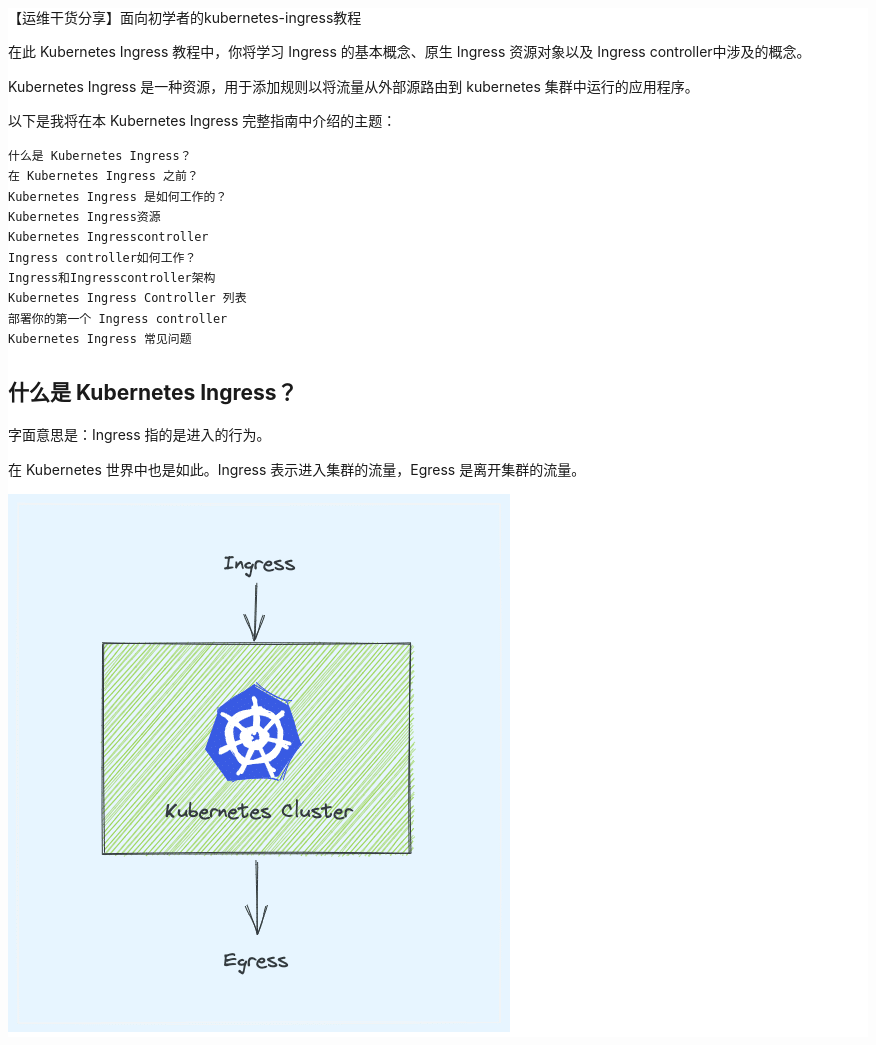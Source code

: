 【运维干货分享】面向初学者的kubernetes-ingress教程

在此 Kubernetes Ingress 教程中，你将学习 Ingress 的基本概念、原生 Ingress 资源对象以及 Ingress controller中涉及的概念。

Kubernetes Ingress 是一种资源，用于添加规则以将流量从外部源路由到 kubernetes 集群中运行的应用程序。

以下是我将在本 Kubernetes Ingress 完整指南中介绍的主题：

```
什么是 Kubernetes Ingress？
在 Kubernetes Ingress 之前？
Kubernetes Ingress 是如何工作的？
Kubernetes Ingress资源
Kubernetes Ingresscontroller
Ingress controller如何工作？
Ingress和Ingresscontroller架构
Kubernetes Ingress Controller 列表
部署你的第一个 Ingress controller
Kubernetes Ingress 常见问题
```


## 什么是 Kubernetes Ingress？

字面意思是：Ingress 指的是进入的行为。

在 Kubernetes 世界中也是如此。Ingress 表示进入集群的流量，Egress 是离开集群的流量。

![](image-51.png)
